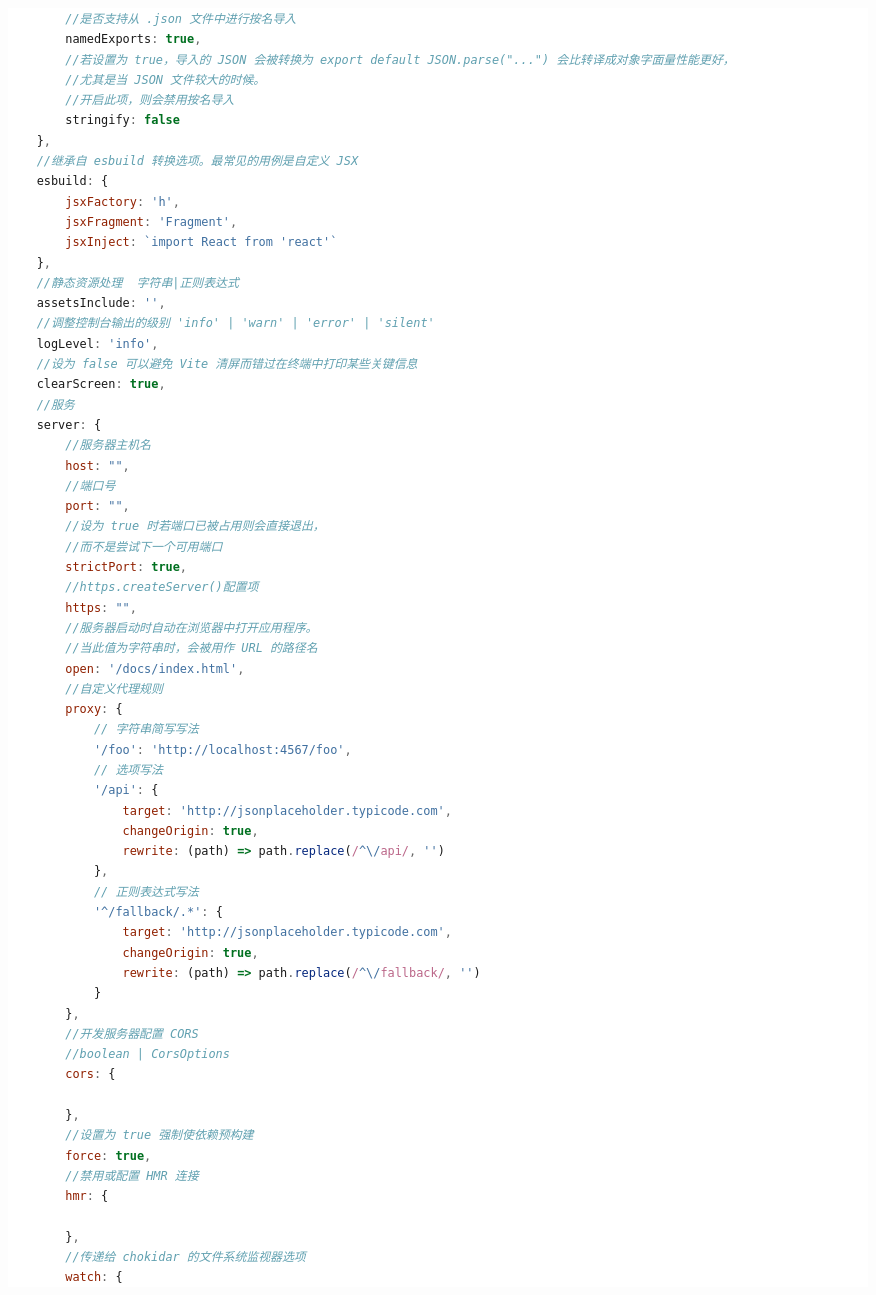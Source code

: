 ```js
        //是否支持从 .json 文件中进行按名导入
        namedExports: true,
        //若设置为 true，导入的 JSON 会被转换为 export default JSON.parse("...") 会比转译成对象字面量性能更好，
        //尤其是当 JSON 文件较大的时候。
        //开启此项，则会禁用按名导入
        stringify: false
    },
    //继承自 esbuild 转换选项。最常见的用例是自定义 JSX
    esbuild: {
        jsxFactory: 'h',
        jsxFragment: 'Fragment',
        jsxInject: `import React from 'react'`
    },
    //静态资源处理  字符串|正则表达式
    assetsInclude: '',
    //调整控制台输出的级别 'info' | 'warn' | 'error' | 'silent'
    logLevel: 'info',
    //设为 false 可以避免 Vite 清屏而错过在终端中打印某些关键信息
    clearScreen: true,
    //服务
    server: {
        //服务器主机名
        host: "",
        //端口号
        port: "",
        //设为 true 时若端口已被占用则会直接退出，
        //而不是尝试下一个可用端口
        strictPort: true,
        //https.createServer()配置项
        https: "",
        //服务器启动时自动在浏览器中打开应用程序。
        //当此值为字符串时，会被用作 URL 的路径名
        open: '/docs/index.html',
        //自定义代理规则
        proxy: {
            // 字符串简写写法
            '/foo': 'http://localhost:4567/foo',
            // 选项写法
            '/api': {
                target: 'http://jsonplaceholder.typicode.com',
                changeOrigin: true,
                rewrite: (path) => path.replace(/^\/api/, '')
            },
            // 正则表达式写法
            '^/fallback/.*': {
                target: 'http://jsonplaceholder.typicode.com',
                changeOrigin: true,
                rewrite: (path) => path.replace(/^\/fallback/, '')
            }
        },
        //开发服务器配置 CORS   
        //boolean | CorsOptions
        cors: {

        },
        //设置为 true 强制使依赖预构建
        force: true,
        //禁用或配置 HMR 连接
        hmr: {

        },
        //传递给 chokidar 的文件系统监视器选项
        watch: {
```